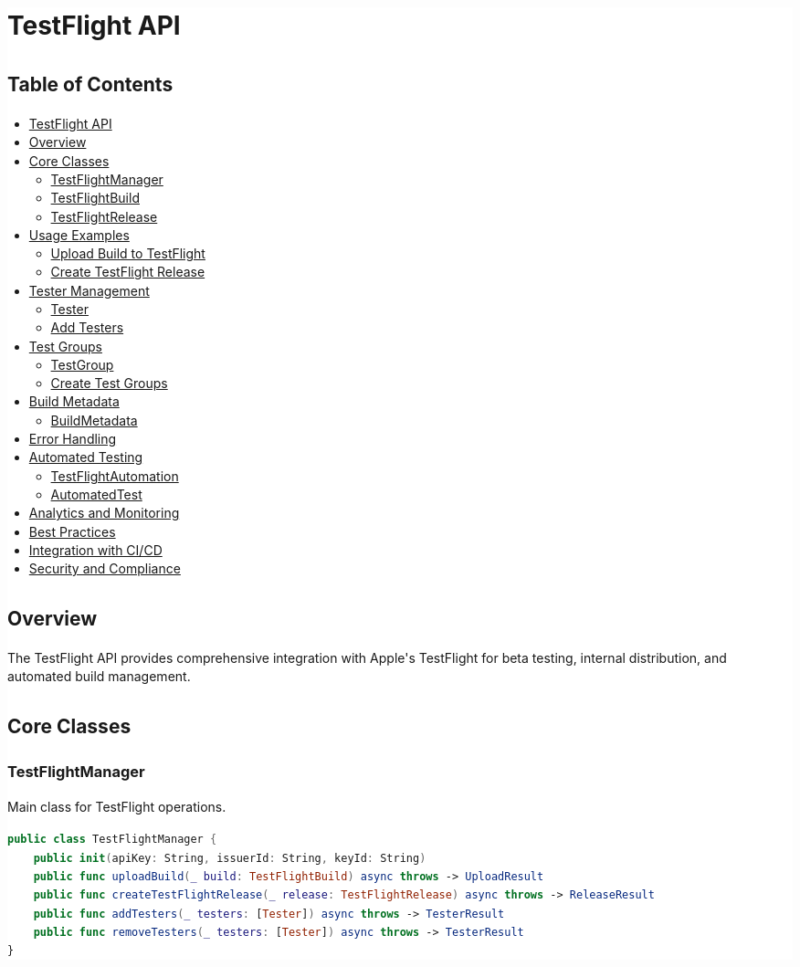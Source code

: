# TestFlight API


## Table of Contents
- [TestFlight API](#testflight-api)
- [Overview](#overview)
- [Core Classes](#core-classes)
  - [TestFlightManager](#testflightmanager)
  - [TestFlightBuild](#testflightbuild)
  - [TestFlightRelease](#testflightrelease)
- [Usage Examples](#usage-examples)
  - [Upload Build to TestFlight](#upload-build-to-testflight)
  - [Create TestFlight Release](#create-testflight-release)
- [Tester Management](#tester-management)
  - [Tester](#tester)
  - [Add Testers](#add-testers)
- [Test Groups](#test-groups)
  - [TestGroup](#testgroup)
  - [Create Test Groups](#create-test-groups)
- [Build Metadata](#build-metadata)
  - [BuildMetadata](#buildmetadata)
- [Error Handling](#error-handling)
- [Automated Testing](#automated-testing)
  - [TestFlightAutomation](#testflightautomation)
  - [AutomatedTest](#automatedtest)
- [Analytics and Monitoring](#analytics-and-monitoring)
- [Best Practices](#best-practices)
- [Integration with CI/CD](#integration-with-cicd)
- [Security and Compliance](#security-and-compliance)



## Overview

The TestFlight API provides comprehensive integration with Apple's TestFlight for beta testing, internal distribution, and automated build management.

## Core Classes

### TestFlightManager

Main class for TestFlight operations.

```swift
public class TestFlightManager {
    public init(apiKey: String, issuerId: String, keyId: String)
    public func uploadBuild(_ build: TestFlightBuild) async throws -> UploadResult
    public func createTestFlightRelease(_ release: TestFlightRelease) async throws -> ReleaseResult
    public func addTesters(_ testers: [Tester]) async throws -> TesterResult
    public func removeTesters(_ testers: [Tester]) async throws -> TesterResult
}
```
